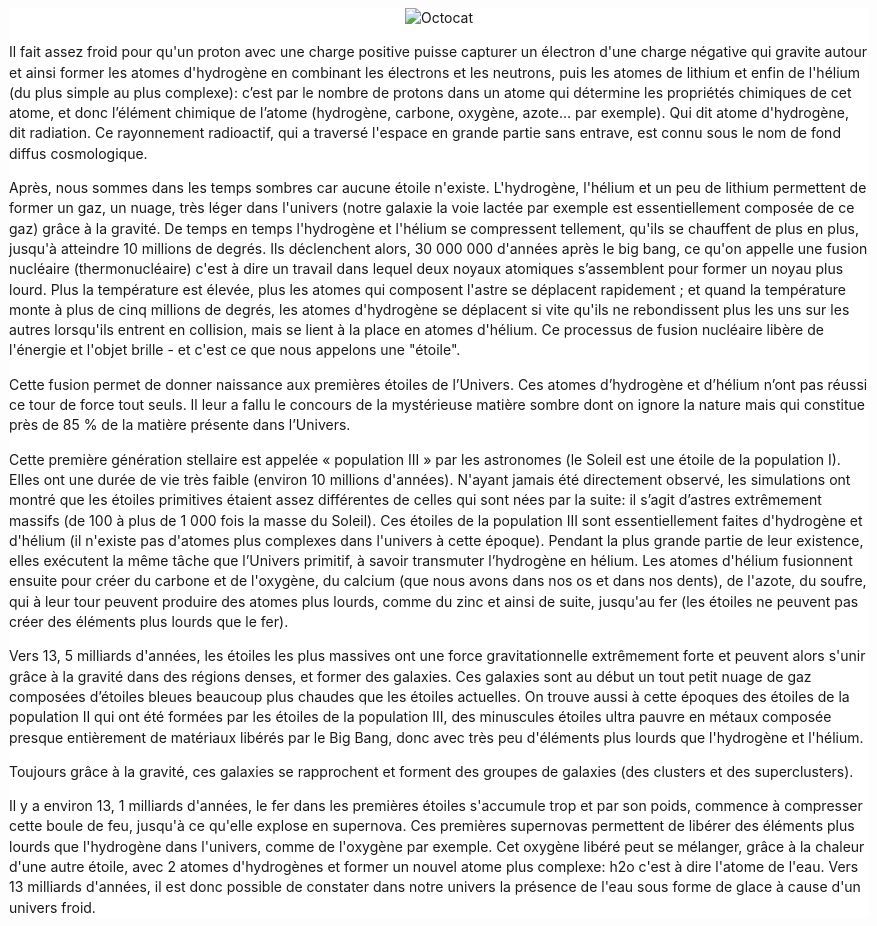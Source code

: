 <span style="display:block;text-align:center">![Octocat]({{site.baseurl}}/assets/img/helium.png)</span>

Il fait assez froid pour qu'un proton avec une charge positive puisse capturer un électron d'une charge négative qui gravite autour et ainsi former les atomes d'hydrogène en combinant les électrons et les neutrons, puis les atomes de lithium et enfin de l'hélium (du plus simple au plus complexe): c’est par le nombre de protons dans un atome qui détermine les propriétés chimiques de cet atome, et donc l’élément chimique de l’atome (hydrogène, carbone, oxygène, azote… par exemple). Qui dit atome d'hydrogène, dit radiation. Ce rayonnement radioactif, qui a traversé l'espace en grande partie sans entrave, est connu sous le nom de fond diffus cosmologique. 

Après, nous sommes dans les temps sombres car aucune étoile n'existe. L'hydrogène, l'hélium et un peu de lithium permettent de former un gaz, un nuage, très léger dans l'univers (notre galaxie la voie lactée par exemple est essentiellement composée de ce gaz) grâce à la gravité. De temps en temps l'hydrogène et l'hélium se compressent tellement, qu'ils se chauffent de plus en plus, jusqu'à atteindre 10 millions de degrés. Ils déclenchent alors, 30 000 000 d'années après le big bang, ce qu'on appelle une fusion nucléaire (thermonucléaire) c'est à dire un travail dans lequel deux noyaux atomiques s’assemblent pour former un noyau plus lourd. Plus la température est élevée, plus les atomes qui composent l'astre se déplacent rapidement ; et quand la température monte à plus de cinq millions de degrés, les atomes d'hydrogène se déplacent si vite qu'ils ne rebondissent plus les uns sur les autres lorsqu'ils entrent en collision, mais se lient à la place en atomes d'hélium. Ce processus de fusion nucléaire libère de l'énergie et l'objet brille - et c'est ce que nous appelons une "étoile".

Cette fusion permet de donner naissance aux premières étoiles de l’Univers. Ces atomes d’hydrogène et d’hélium n’ont pas réussi ce tour de force tout seuls. Il leur a fallu le concours de la mystérieuse matière sombre dont on ignore la nature mais qui constitue près de 85 % de la matière présente dans l’Univers.
 
Cette première génération stellaire est appelée « population III » par les astronomes (le Soleil est une étoile de la population I). Elles ont une durée de vie très faible (environ 10 millions d'années). N'ayant jamais été directement observé, les simulations ont montré que les étoiles primitives étaient assez différentes de celles qui sont nées par la suite: il s’agit d’astres extrêmement massifs (de 100 à plus de 1 000 fois la masse du Soleil). Ces étoiles de la population III sont essentiellement faites d'hydrogène et d'hélium (il n'existe pas d'atomes plus complexes dans l'univers à cette époque). Pendant la plus grande partie de leur existence, elles exécutent la même tâche que l’Univers primitif, à savoir transmuter l’hydrogène en hélium. Les atomes d'hélium fusionnent ensuite pour créer du carbone et de l'oxygène, du calcium (que nous avons dans nos os et dans nos dents), de l'azote, du soufre, qui à leur tour peuvent produire des atomes plus lourds, comme du zinc et ainsi de suite, jusqu'au fer (les étoiles ne peuvent pas créer des éléments plus lourds que le fer). 
 
Vers 13, 5 milliards d'années, les étoiles les plus massives ont une force gravitationnelle extrêmement forte et peuvent alors s'unir grâce à la gravité dans des régions denses, et former des galaxies. Ces galaxies sont au début un tout petit nuage de gaz composées d’étoiles bleues beaucoup plus chaudes que les étoiles actuelles. On trouve aussi à cette époques des étoiles de la population II qui ont été formées par les étoiles de la population III, des minuscules étoiles ultra pauvre en métaux composée presque entièrement de matériaux libérés par le Big Bang, donc avec très peu d'éléments plus lourds que l'hydrogène et l'hélium. 

Toujours grâce à la gravité, ces galaxies se rapprochent et forment des groupes de galaxies (des clusters et des superclusters).
 
Il y a environ 13, 1 milliards d'années, le fer dans les premières étoiles s'accumule trop et par son poids, commence à compresser cette boule de feu, jusqu'à ce qu'elle explose en supernova. Ces premières supernovas permettent de libérer des éléments plus lourds que l'hydrogène dans l'univers, comme de l'oxygène par exemple. Cet oxygène libéré peut se mélanger, grâce à la chaleur d'une autre étoile, avec 2 atomes d'hydrogènes et former un nouvel atome plus complexe: h2o c'est à dire l'atome de l'eau. Vers 13 milliards d'années, il est donc possible de constater dans notre univers la présence de l'eau sous forme de glace à cause d'un univers froid.
